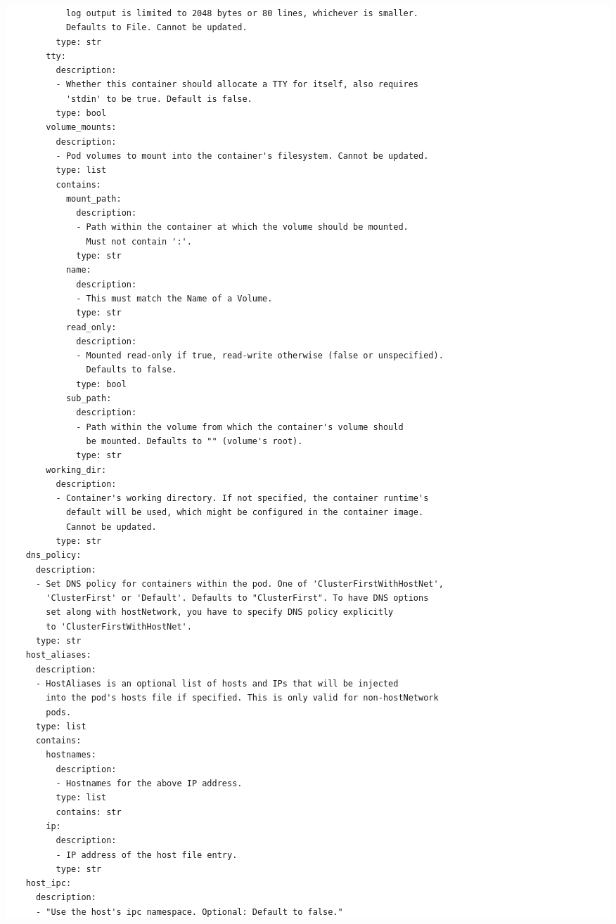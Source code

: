                 log output is limited to 2048 bytes or 80 lines, whichever is smaller.
                Defaults to File. Cannot be updated.
              type: str
            tty:
              description:
              - Whether this container should allocate a TTY for itself, also requires
                'stdin' to be true. Default is false.
              type: bool
            volume_mounts:
              description:
              - Pod volumes to mount into the container's filesystem. Cannot be updated.
              type: list
              contains:
                mount_path:
                  description:
                  - Path within the container at which the volume should be mounted.
                    Must not contain ':'.
                  type: str
                name:
                  description:
                  - This must match the Name of a Volume.
                  type: str
                read_only:
                  description:
                  - Mounted read-only if true, read-write otherwise (false or unspecified).
                    Defaults to false.
                  type: bool
                sub_path:
                  description:
                  - Path within the volume from which the container's volume should
                    be mounted. Defaults to "" (volume's root).
                  type: str
            working_dir:
              description:
              - Container's working directory. If not specified, the container runtime's
                default will be used, which might be configured in the container image.
                Cannot be updated.
              type: str
        dns_policy:
          description:
          - Set DNS policy for containers within the pod. One of 'ClusterFirstWithHostNet',
            'ClusterFirst' or 'Default'. Defaults to "ClusterFirst". To have DNS options
            set along with hostNetwork, you have to specify DNS policy explicitly
            to 'ClusterFirstWithHostNet'.
          type: str
        host_aliases:
          description:
          - HostAliases is an optional list of hosts and IPs that will be injected
            into the pod's hosts file if specified. This is only valid for non-hostNetwork
            pods.
          type: list
          contains:
            hostnames:
              description:
              - Hostnames for the above IP address.
              type: list
              contains: str
            ip:
              description:
              - IP address of the host file entry.
              type: str
        host_ipc:
          description:
          - "Use the host's ipc namespace. Optional: Default to false."
